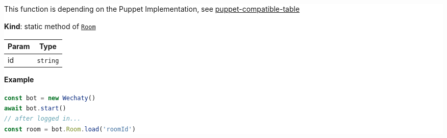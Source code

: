 This function is depending on the Puppet Implementation, see [puppet-compatible-table](https://github.com/Chatie/wechaty/wiki/Puppet#3-puppet-compatible-table)

**Kind**: static method of [<code>Room</code>](/zh/api/room)  

| Param | Type |
| --- | --- |
| id | <code>string</code> | 

**Example**  
```js
const bot = new Wechaty()
await bot.start()
// after logged in...
const room = bot.Room.load('roomId')
```